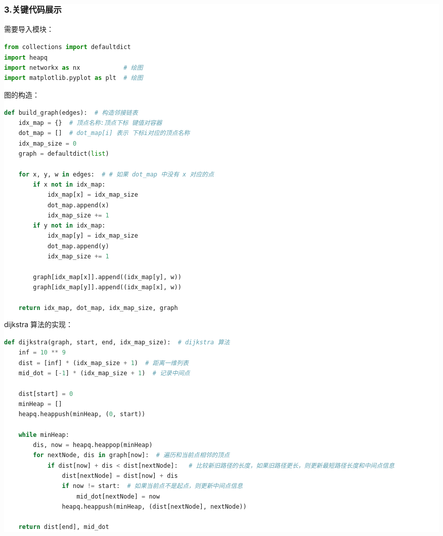 ### 3.关键代码展示

需要导入模块：

```python
from collections import defaultdict
import heapq
import networkx as nx 			 # 绘图
import matplotlib.pyplot as plt  # 绘图
```

图的构造：

```python
def build_graph(edges):  # 构造邻接链表
    idx_map = {}  # 顶点名称:顶点下标 键值对容器
    dot_map = []  # dot_map[i] 表示 下标i对应的顶点名称
    idx_map_size = 0
    graph = defaultdict(list)

    for x, y, w in edges:  # # 如果 dot_map 中没有 x 对应的点
        if x not in idx_map:
            idx_map[x] = idx_map_size
            dot_map.append(x)
            idx_map_size += 1
        if y not in idx_map:
            idx_map[y] = idx_map_size
            dot_map.append(y)
            idx_map_size += 1

        graph[idx_map[x]].append((idx_map[y], w))
        graph[idx_map[y]].append((idx_map[x], w))

    return idx_map, dot_map, idx_map_size, graph
```

dijkstra 算法的实现：

```python
def dijkstra(graph, start, end, idx_map_size):  # dijkstra 算法
    inf = 10 ** 9
    dist = [inf] * (idx_map_size + 1)  # 距离一维列表
    mid_dot = [-1] * (idx_map_size + 1)  # 记录中间点

    dist[start] = 0
    minHeap = []
    heapq.heappush(minHeap, (0, start))

    while minHeap:
        dis, now = heapq.heappop(minHeap)
        for nextNode, dis in graph[now]:  # 遍历和当前点相邻的顶点
            if dist[now] + dis < dist[nextNode]:   # 比较新旧路径的长度，如果旧路径更长，则更新最短路径长度和中间点信息
                dist[nextNode] = dist[now] + dis
                if now != start:  # 如果当前点不是起点，则更新中间点信息
                    mid_dot[nextNode] = now
                heapq.heappush(minHeap, (dist[nextNode], nextNode))

    return dist[end], mid_dot
```
